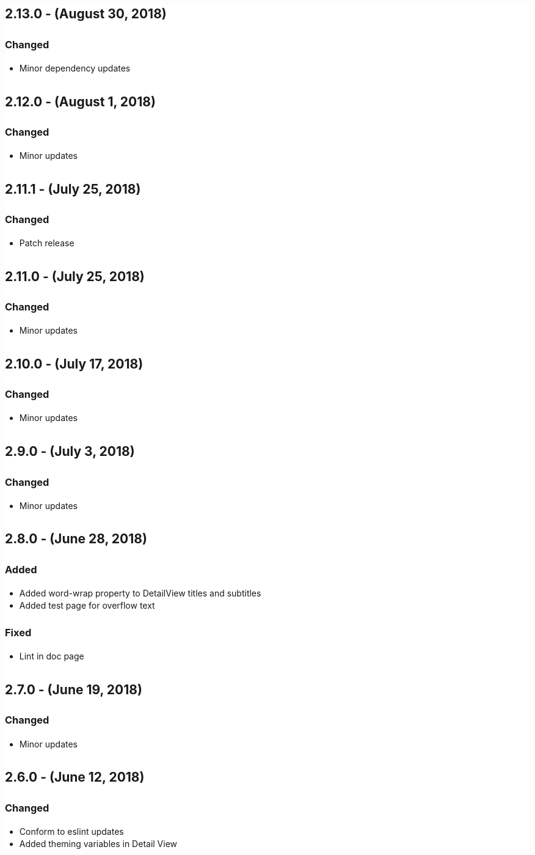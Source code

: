 2.13.0 - (August 30, 2018)
----------
### Changed
* Minor dependency updates

2.12.0 - (August 1, 2018)
----------
### Changed
* Minor updates

2.11.1 - (July 25, 2018)
----------
### Changed
* Patch release

2.11.0 - (July 25, 2018)
----------
### Changed
* Minor updates

2.10.0 - (July 17, 2018)
----------
### Changed
* Minor updates

2.9.0 - (July 3, 2018)
----------
### Changed
* Minor updates

2.8.0 - (June 28, 2018)
----------
### Added
* Added word-wrap property to DetailView titles and subtitles
* Added test page for overflow text

### Fixed
* Lint in doc page

2.7.0 - (June 19, 2018)
----------
### Changed
* Minor updates

2.6.0 - (June 12, 2018)
----------
### Changed
* Conform to eslint updates
* Added theming variables in Detail View
